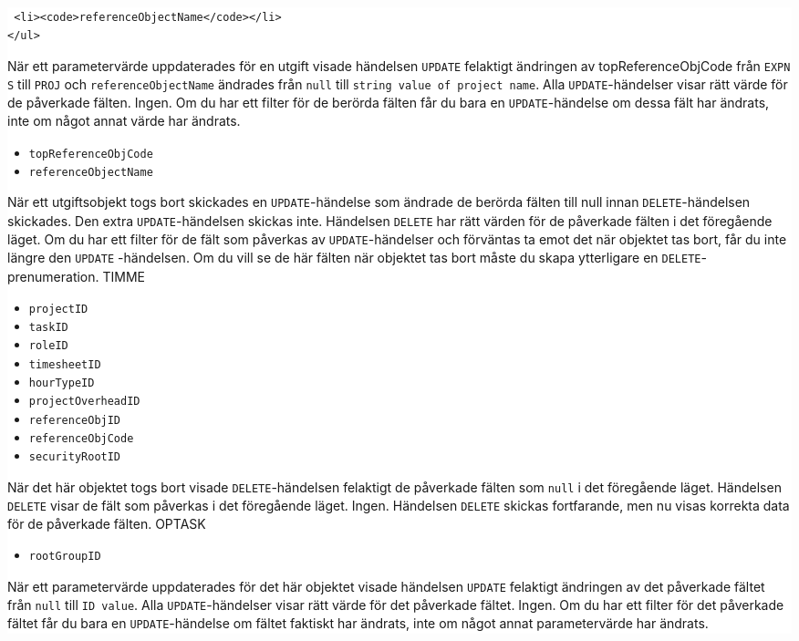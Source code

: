      <li><code>referenceObjectName</code></li>
    </ul> 
   </td> 
   <td>När ett parametervärde uppdaterades för en utgift visade händelsen <code>UPDATE</code> felaktigt ändringen av topReferenceObjCode från <code>EXPNS</code> till <code>PROJ</code> och <code>referenceObjectName</code> ändrades från <code>null</code> till <code>string value of project name</code>.      </td> 
   <td>Alla <code>UPDATE</code>-händelser visar rätt värde för de påverkade fälten.</td> 
   <td>Ingen. Om du har ett filter för de berörda fälten får du bara en <code>UPDATE</code>-händelse om dessa fält har ändrats, inte om något annat värde har ändrats.
  </tr> 
  <tr> 
  <td>
    <ul>
     <li><code>topReferenceObjCode</code></li>
     <li><code>referenceObjectName</code></li>
    </ul> 
   </td> 
   <td>När ett utgiftsobjekt togs bort skickades en <code>UPDATE</code>-händelse som ändrade de berörda fälten till null innan <code>DELETE</code>-händelsen skickades.    </td> 
   <td>Den extra <code>UPDATE</code>-händelsen skickas inte. Händelsen <code>DELETE</code> har rätt värden för de påverkade fälten i det föregående läget. </td> 
   <td>Om du har ett filter för de fält som påverkas av <code>UPDATE</code>-händelser och förväntas ta emot det när objektet tas bort, får du inte längre den <code>UPDATE</code> -händelsen. Om du vill se de här fälten när objektet tas bort måste du skapa ytterligare en <code>DELETE</code>-prenumeration.
</td> 
  </tr> 
  <tr> 
   <th rowspan="1">TIMME</th> 
  <td>
    <ul>
     <li><code>projectID </code></li>
     <li><code>taskID </code></li>
     <li><code>roleID</code></li>
     <li><code>timesheetID</code></li>
     <li><code>hourTypeID </code></li>
     <li><code>projectOverheadID</code></li>
     <li><code>referenceObjID</code></li>
     <li><code>referenceObjCode</code></li>
     <li><code>securityRootID</code></li>
    </ul> 
   </td> 
   <td>När det här objektet togs bort visade <code>DELETE</code>-händelsen felaktigt de påverkade fälten som <code>null</code> i det föregående läget. </td> 
   <td>Händelsen <code>DELETE</code> visar de fält som påverkas i det föregående läget.</td> 
   <td>Ingen. Händelsen <code>DELETE</code> skickas fortfarande, men nu visas korrekta data för de påverkade fälten. </td> 
  </tr> 
  <tr> 
   <th rowspan="2">OPTASK</th> 
  <td>
    <ul>
     <li><code>rootGroupID</code></li>
    </ul> 
   </td> 
   <td>När ett parametervärde uppdaterades för det här objektet visade händelsen <code>UPDATE</code> felaktigt ändringen av det påverkade fältet från <code>null</code> till <code>ID value</code>. </td> 
   <td>Alla <code>UPDATE</code>-händelser visar rätt värde för det påverkade fältet.</td> 
   <td>Ingen. Om du har ett filter för det påverkade fältet får du bara en <code>UPDATE</code>-händelse om fältet faktiskt har ändrats, inte om något annat parametervärde har ändrats.
</td> 
  </tr> 
  <tr> 